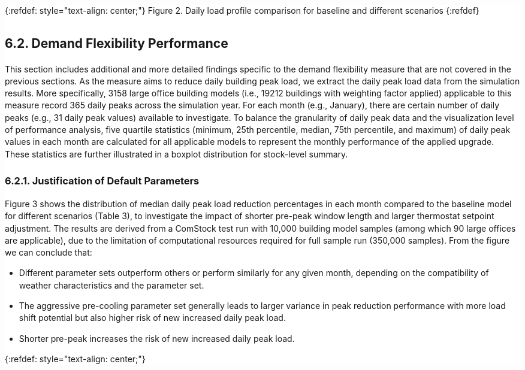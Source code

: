 {:refdef: style="text-align: center;"}
Figure 2. Daily load profile comparison for baseline and different scenarios
{:refdef}

## 6.2. Demand Flexibility Performance

This section includes additional and more detailed findings specific to the demand flexibility measure that are not covered in the previous sections. As the measure aims to reduce daily building peak load, we extract the daily peak load data from the simulation results. More specifically, 3158 large office building models (i.e., 19212 buildings with weighting factor applied) applicable to this measure record 365 daily peaks across the simulation year. For each month (e.g., January), there are certain number of daily peaks (e.g., 31 daily peak values) available to investigate. To balance the granularity of daily peak data and the visualization level of performance analysis, five quartile statistics (minimum, 25th percentile, median, 75th percentile, and maximum) of daily peak values in each month are calculated for all applicable models to represent the monthly performance of the applied upgrade. These statistics are further illustrated in a boxplot distribution for stock-level summary.

### 6.2.1. Justification of Default Parameters

Figure 3 shows the distribution of median daily peak load reduction percentages in each month compared to the baseline model for different scenarios (Table 3), to investigate the impact of shorter pre-peak window length and larger thermostat setpoint adjustment. The results are derived from a ComStock test run with 10,000 building model samples (among which 90 large offices are applicable), due to the limitation of computational resources required for full sample run (350,000 samples). From the figure we can conclude that:

-   Different parameter sets outperform others or perform similarly for any given month, depending on the compatibility of weather characteristics and the parameter set.

-   The aggressive pre-cooling parameter set generally leads to larger variance in peak reduction performance with more load shift potential but also higher risk of new increased daily peak load.

-   Shorter pre-peak increases the risk of new increased daily peak load.

{:refdef: style="text-align: center;"}